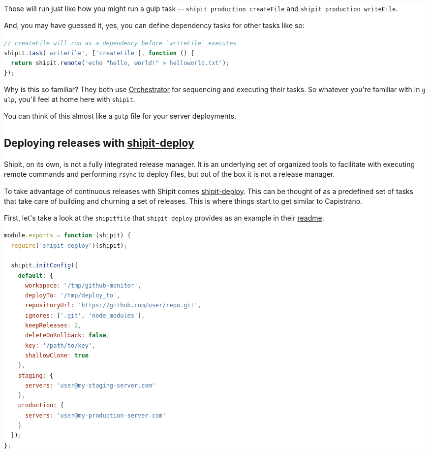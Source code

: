 These will run just like how you might run a gulp task -- `shipit production createFile` and `shipit production writeFile`.

And, you may have guessed it, yes, you can define dependency tasks for other tasks like so:

```js
// createFile will run as a dependency before `writeFile` executes
shipit.task('writeFile', ['createFile'], function () {
  return shipit.remote('echo "hello, world!" > helloworld.txt');
});
```

Why is this so familiar? They both use <a href="https://github.com/orchestrator/orchestrator" title="A module for sequencing and executing tasks and dependencies in maximum concurrency" target="_blank">Orchestrator</a> for sequencing and executing their tasks. So whatever you're familiar with in `gulp`, you'll feel at home here with `shipit`.

You can think of this almost like a `gulp` file for your server deployments.



## Deploying releases with <a href="https://github.com/shipitjs/shipit-deploy" title="Shipit - An automation engine and deployment tool written for NodeJS" target="_blank">shipit-deploy</a>

Shipit, on its own, is not a fully integrated release manager. It is an underlying set of organized tools to facilitate with executing remote commands and performing `rsync` to deploy files, but out of the box it is not a release manager.

To take advantage of continuous releases with Shipit comes <a href="https://github.com/shipitjs/shipit-deploy" title="Set of deplyment tasks for Shipit based on git and rsync commands" target="_blank">shipit-deploy</a>. This can be thought of as a predefined set of tasks that take care of building and churning a set of releases. This is where things start to get similar to Capistrano.

First, let's take a look at the `shipitfile` that `shipit-deploy` provides as an example in their <a href="https://github.com/shipitjs/shipit-deploy/blob/master/README.md" title="Shipit README" target="_blank">readme</a>.

```js
module.exports = function (shipit) {
  require('shipit-deploy')(shipit);

  shipit.initConfig({
    default: {
      workspace: '/tmp/github-monitor',
      deployTo: '/tmp/deploy_to',
      repositoryUrl: 'https://github.com/user/repo.git',
      ignores: ['.git', 'node_modules'],
      keepReleases: 2,
      deleteOnRollback: false,
      key: '/path/to/key',
      shallowClone: true
    },
    staging: {
      servers: 'user@my-staging-server.com'
    },
    production: {
      servers: 'user@my-production-server.com'
    }
  });
};
```

